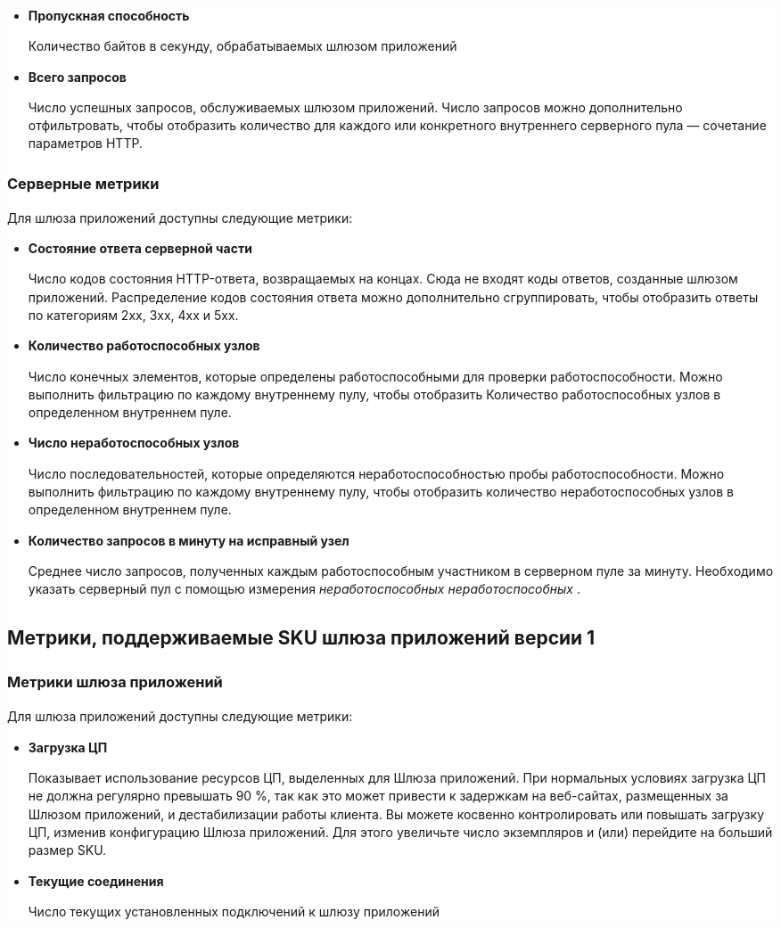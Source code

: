 - **Пропускная способность**

   Количество байтов в секунду, обрабатываемых шлюзом приложений

- **Всего запросов**

   Число успешных запросов, обслуживаемых шлюзом приложений. Число запросов можно дополнительно отфильтровать, чтобы отобразить количество для каждого или конкретного внутреннего серверного пула — сочетание параметров HTTP.

### <a name="backend-metrics"></a>Серверные метрики

Для шлюза приложений доступны следующие метрики:

- **Состояние ответа серверной части**

  Число кодов состояния HTTP-ответа, возвращаемых на концах. Сюда не входят коды ответов, созданные шлюзом приложений. Распределение кодов состояния ответа можно дополнительно сгруппировать, чтобы отобразить ответы по категориям 2xx, 3xx, 4xx и 5xx.

- **Количество работоспособных узлов**

  Число конечных элементов, которые определены работоспособными для проверки работоспособности. Можно выполнить фильтрацию по каждому внутреннему пулу, чтобы отобразить Количество работоспособных узлов в определенном внутреннем пуле.

- **Число неработоспособных узлов**

  Число последовательностей, которые определяются неработоспособностью пробы работоспособности. Можно выполнить фильтрацию по каждому внутреннему пулу, чтобы отобразить количество неработоспособных узлов в определенном внутреннем пуле.
  
- **Количество запросов в минуту на исправный узел**

  Среднее число запросов, полученных каждым работоспособным участником в серверном пуле за минуту. Необходимо указать серверный пул с помощью измерения *неработоспособных неработоспособных* .  
  

## <a name="metrics-supported-by-application-gateway-v1-sku"></a>Метрики, поддерживаемые SKU шлюза приложений версии 1

### <a name="application-gateway-metrics"></a>Метрики шлюза приложений

Для шлюза приложений доступны следующие метрики:

- **Загрузка ЦП**

  Показывает использование ресурсов ЦП, выделенных для Шлюза приложений.  При нормальных условиях загрузка ЦП не должна регулярно превышать 90 %, так как это может привести к задержкам на веб-сайтах, размещенных за Шлюзом приложений, и дестабилизации работы клиента. Вы можете косвенно контролировать или повышать загрузку ЦП, изменив конфигурацию Шлюза приложений. Для этого увеличьте число экземпляров и (или) перейдите на больший размер SKU.

- **Текущие соединения**

  Число текущих установленных подключений к шлюзу приложений
